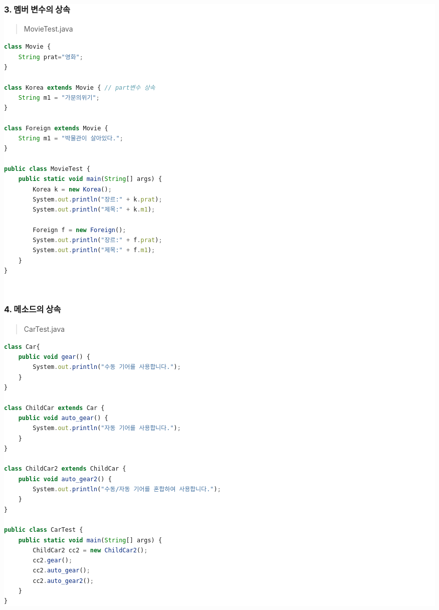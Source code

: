 ### 3. 멤버 변수의 상속

> MovieTest.java

```javascript
class Movie {
    String prat="영화";
}

class Korea extends Movie { // part변수 상속
    String m1 = "가문의위기";
}

class Foreign extends Movie {
    String m1 = "박물관이 살아있다.";
}

public class MovieTest {
    public static void main(String[] args) {
        Korea k = new Korea();
        System.out.println("장르:" + k.prat);
        System.out.println("제목:" + k.m1);

        Foreign f = new Foreign();
        System.out.println("장르:" + f.prat);
        System.out.println("제목:" + f.m1);
    }
}
```

<br />

### 4. 메소드의 상속

> CarTest.java

```javascript
class Car{
    public void gear() {
        System.out.println("수동 기어를 사용합니다.");
    }
}

class ChildCar extends Car {
    public void auto_gear() {
        System.out.println("자동 기어를 사용합니다.");
    }
}

class ChildCar2 extends ChildCar {
    public void auto_gear2() {
        System.out.println("수동/자동 기어를 혼합하여 사용합니다.");
    }
}

public class CarTest {
    public static void main(String[] args) {
        ChildCar2 cc2 = new ChildCar2();
        cc2.gear();
        cc2.auto_gear();
        cc2.auto_gear2();
    }
}
```
